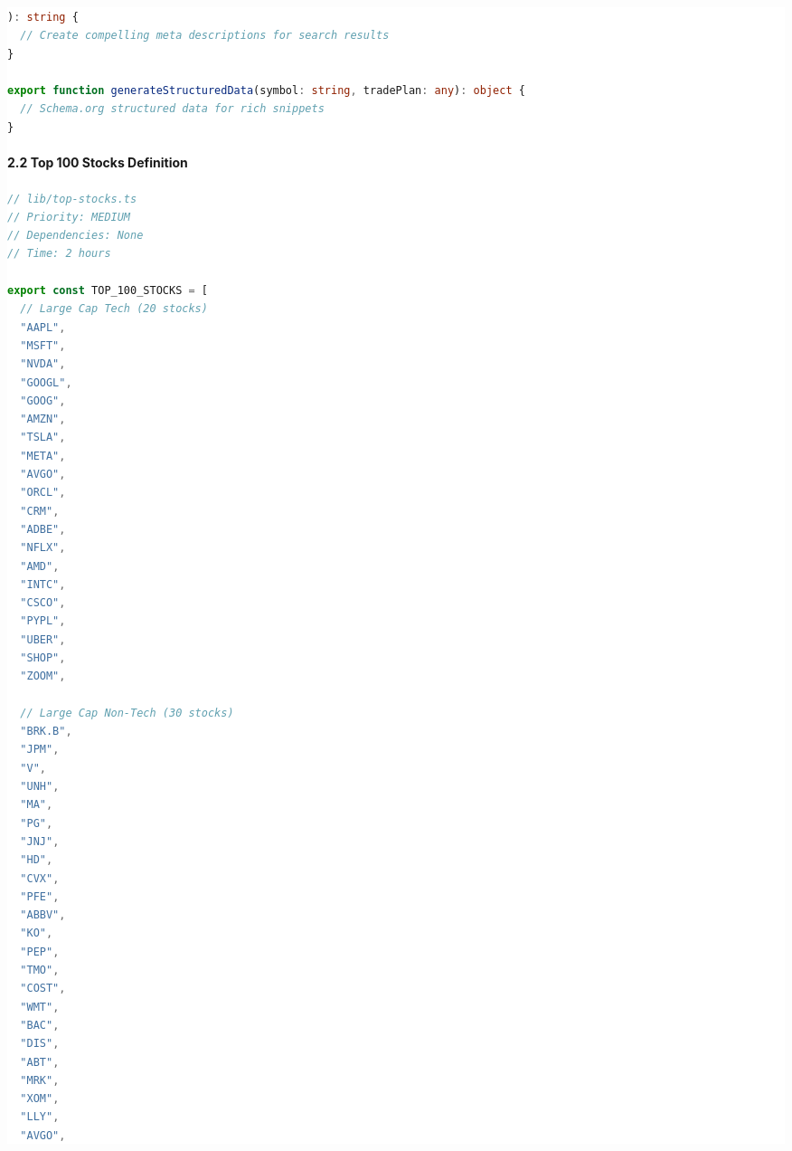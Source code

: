 ```typescript
): string {
  // Create compelling meta descriptions for search results
}

export function generateStructuredData(symbol: string, tradePlan: any): object {
  // Schema.org structured data for rich snippets
}
```

#### 2.2 Top 100 Stocks Definition

```typescript
// lib/top-stocks.ts
// Priority: MEDIUM
// Dependencies: None
// Time: 2 hours

export const TOP_100_STOCKS = [
  // Large Cap Tech (20 stocks)
  "AAPL",
  "MSFT",
  "NVDA",
  "GOOGL",
  "GOOG",
  "AMZN",
  "TSLA",
  "META",
  "AVGO",
  "ORCL",
  "CRM",
  "ADBE",
  "NFLX",
  "AMD",
  "INTC",
  "CSCO",
  "PYPL",
  "UBER",
  "SHOP",
  "ZOOM",

  // Large Cap Non-Tech (30 stocks)
  "BRK.B",
  "JPM",
  "V",
  "UNH",
  "MA",
  "PG",
  "JNJ",
  "HD",
  "CVX",
  "PFE",
  "ABBV",
  "KO",
  "PEP",
  "TMO",
  "COST",
  "WMT",
  "BAC",
  "DIS",
  "ABT",
  "MRK",
  "XOM",
  "LLY",
  "AVGO",
```
